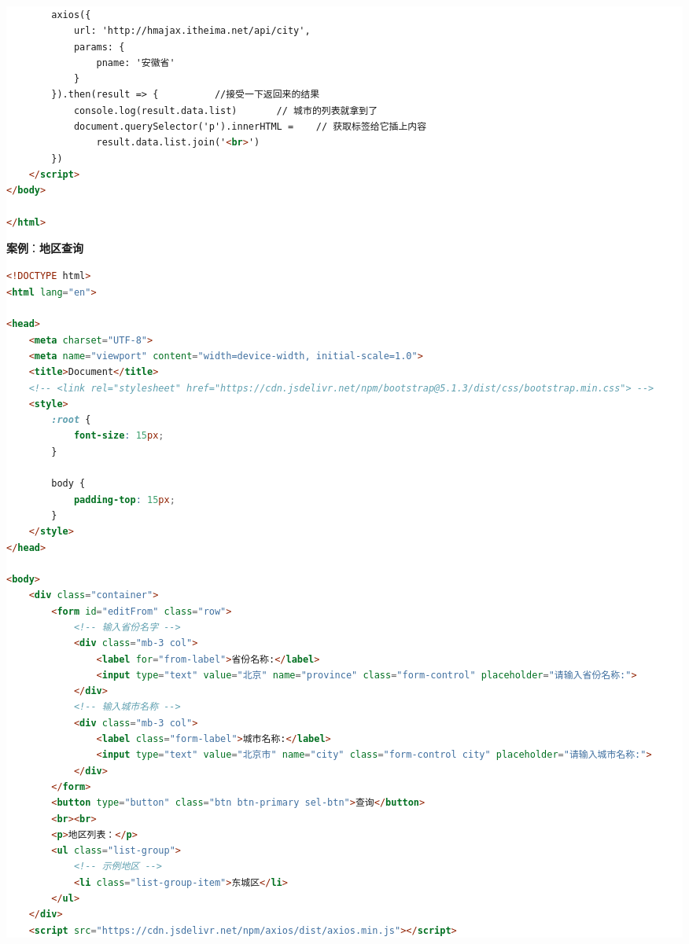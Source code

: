 ```html
        axios({
            url: 'http://hmajax.itheima.net/api/city',
            params: {
                pname: '安徽省'
            }
        }).then(result => {          //接受一下返回来的结果
            console.log(result.data.list)       // 城市的列表就拿到了
            document.querySelector('p').innerHTML =    // 获取标签给它插上内容
                result.data.list.join('<br>')
        })
    </script>
</body>

</html>
```

**案例**：**地区查询**

```html
<!DOCTYPE html>
<html lang="en">

<head>
    <meta charset="UTF-8">
    <meta name="viewport" content="width=device-width, initial-scale=1.0">
    <title>Document</title>
    <!-- <link rel="stylesheet" href="https://cdn.jsdelivr.net/npm/bootstrap@5.1.3/dist/css/bootstrap.min.css"> -->
    <style>
        :root {
            font-size: 15px;
        }

        body {
            padding-top: 15px;
        }
    </style>
</head>

<body>
    <div class="container">
        <form id="editFrom" class="row">
            <!-- 输入省份名字 -->
            <div class="mb-3 col">
                <label for="from-label">省份名称:</label>
                <input type="text" value="北京" name="province" class="form-control" placeholder="请输入省份名称:">
            </div>
            <!-- 输入城市名称 -->
            <div class="mb-3 col">
                <label class="form-label">城市名称:</label>
                <input type="text" value="北京市" name="city" class="form-control city" placeholder="请输入城市名称:">
            </div>
        </form>
        <button type="button" class="btn btn-primary sel-btn">查询</button>
        <br><br>
        <p>地区列表：</p>
        <ul class="list-group">
            <!-- 示例地区 -->
            <li class="list-group-item">东城区</li>
        </ul>
    </div>
    <script src="https://cdn.jsdelivr.net/npm/axios/dist/axios.min.js"></script>
```